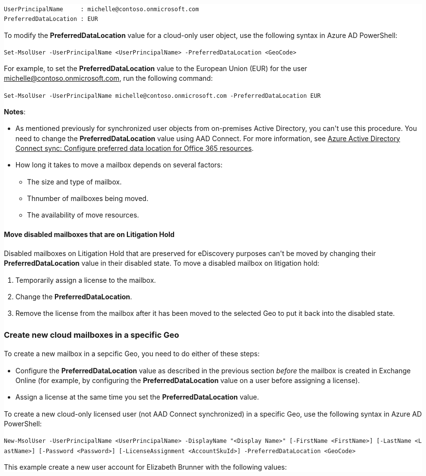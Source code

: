 ```
UserPrincipalName     : michelle@contoso.onmicrosoft.com
PreferredDataLocation : EUR
```

To modify the **PreferredDataLocation** value for a cloud-only user object, use the following syntax in Azure AD PowerShell:

``` 
Set-MsolUser -UserPrincipalName <UserPrincipalName> -PreferredDataLocation <GeoCode>
```

For example, to set the **PreferredDataLocation** value to the European Union (EUR) for the user michelle@contoso.onmicrosoft.com, run the following command:

``` 
Set-MsolUser -UserPrincipalName michelle@contoso.onmicrosoft.com -PreferredDataLocation EUR
```

**Notes**:

- As mentioned previously for synchronized user objects from on-premises Active Directory, you can't use this procedure. You need to change the **PreferredDataLocation** value using AAD Connect. For more information, see [Azure Active Directory Connect sync: Configure preferred data location for Office 365 resources](https://docs.microsoft.com/azure/active-directory/connect/active-directory-aadconnectsync-feature-preferreddatalocation). 

- How long it takes to move a mailbox depends on several factors:
 
  - The size and type of mailbox.
 
  - Thnumber of mailboxes being moved.
 
  - The availability of move resources.

#### Move disabled mailboxes that are on Litigation Hold
Disabled mailboxes on Litigation Hold that are preserved for eDiscovery purposes can't be moved by changing their **PreferredDataLocation** value in their disabled state. To move a disabled mailbox on litigation hold:

1. Temporarily assign a license to the mailbox.

2. Change the **PreferredDataLocation**.

3. Remove the license from the mailbox after it has been moved to the selected Geo to put it back into the disabled state.

### Create new cloud mailboxes in a specific Geo 
To create a new mailbox in a sepcific Geo, you need to do either of these steps:

- Configure the **PreferredDataLocation** value as described in the previous section *before* the mailbox is created in Exchange Online (for example, by configuring the **PreferredDataLocation** value on a user before assigning a license). 

- Assign a license at the same time you set the **PreferredDataLocation** value.

To create a new cloud-only licensed user (not AAD Connect synchronized) in a specific Geo, use the following syntax in Azure AD PowerShell:

```
New-MsolUser -UserPrincipalName <UserPrincipalName> -DisplayName "<Display Name>" [-FirstName <FirstName>] [-LastName <LastName>] [-Password <Password>] [-LicenseAssignment <AccountSkuId>] -PreferredDataLocation <GeoCode> 
```
This example create a new user account for Elizabeth Brunner with the following values:
